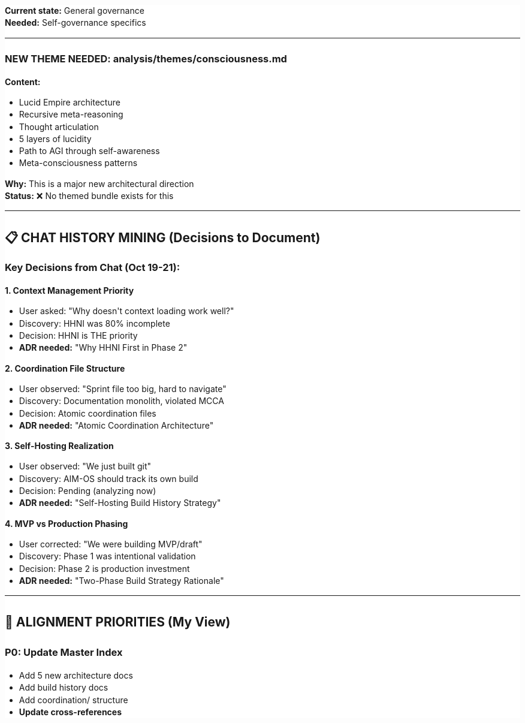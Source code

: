 **Current state:** General governance  
**Needed:** Self-governance specifics

---

### **NEW THEME NEEDED: analysis/themes/consciousness.md**

**Content:**
- Lucid Empire architecture
- Recursive meta-reasoning
- Thought articulation
- 5 layers of lucidity
- Path to AGI through self-awareness
- Meta-consciousness patterns

**Why:** This is a major new architectural direction  
**Status:** ❌ No themed bundle exists for this

---

## 📋 **CHAT HISTORY MINING (Decisions to Document)**

### **Key Decisions from Chat (Oct 19-21):**

**1. Context Management Priority**
- User asked: "Why doesn't context loading work well?"
- Discovery: HHNI was 80% incomplete
- Decision: HHNI is THE priority
- **ADR needed:** "Why HHNI First in Phase 2"

**2. Coordination File Structure**
- User observed: "Sprint file too big, hard to navigate"
- Discovery: Documentation monolith, violated MCCA
- Decision: Atomic coordination files
- **ADR needed:** "Atomic Coordination Architecture"

**3. Self-Hosting Realization**
- User observed: "We just built git"
- Discovery: AIM-OS should track its own build
- Decision: Pending (analyzing now)
- **ADR needed:** "Self-Hosting Build History Strategy"

**4. MVP vs Production Phasing**
- User corrected: "We were building MVP/draft"
- Discovery: Phase 1 was intentional validation
- Decision: Phase 2 is production investment
- **ADR needed:** "Two-Phase Build Strategy Rationale"

---

## 🎯 **ALIGNMENT PRIORITIES (My View)**

### **P0: Update Master Index**
- Add 5 new architecture docs
- Add build history docs
- Add coordination/ structure
- **Update cross-references**
